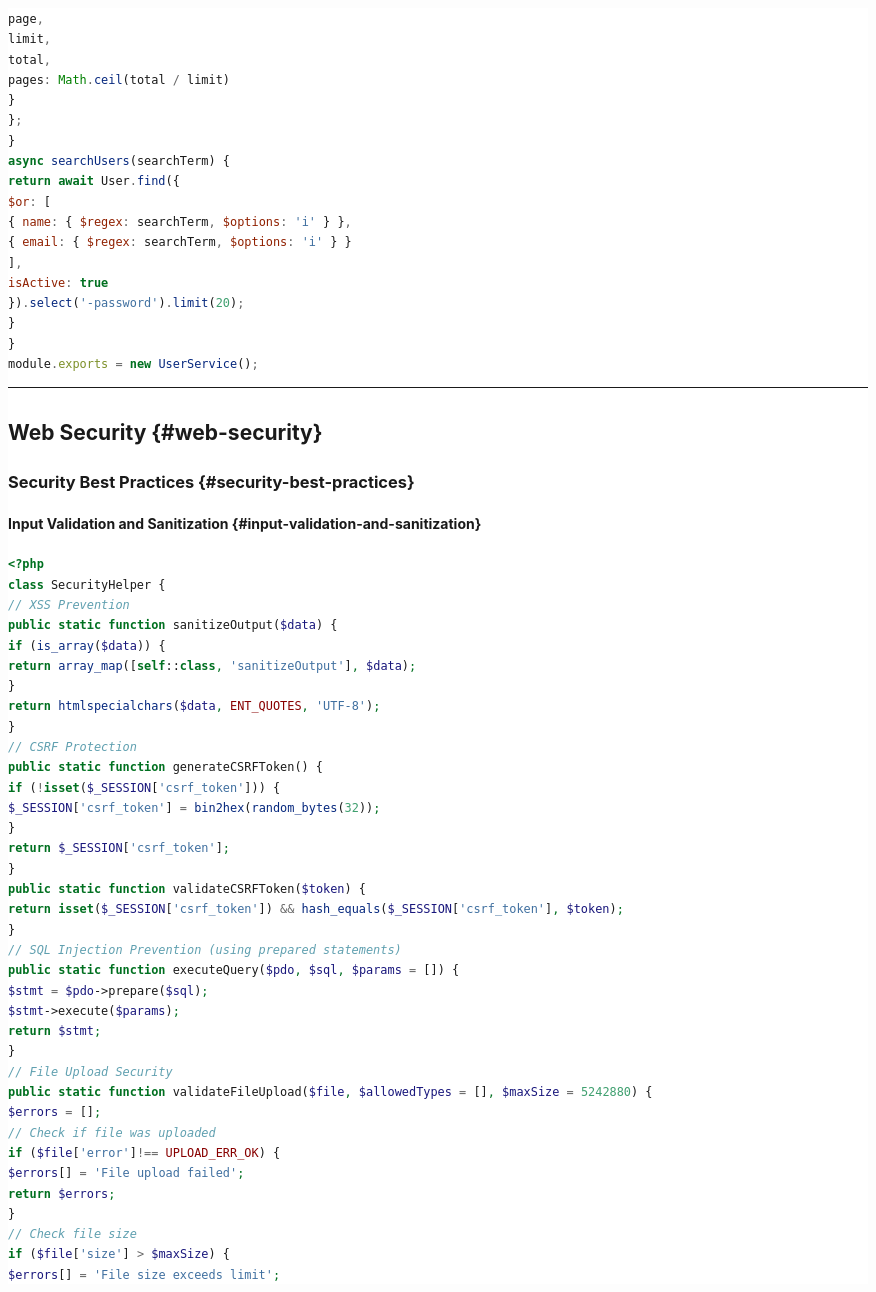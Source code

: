 ```javascript
page,
limit,
total,
pages: Math.ceil(total / limit)
}
};
}
async searchUsers(searchTerm) {
return await User.find({
$or: [
{ name: { $regex: searchTerm, $options: 'i' } },
{ email: { $regex: searchTerm, $options: 'i' } }
],
isActive: true
}).select('-password').limit(20);
}
}
module.exports = new UserService();
```
---
## Web Security {#web-security}
### Security Best Practices {#security-best-practices}
#### Input Validation and Sanitization {#input-validation-and-sanitization}
```php
<?php
class SecurityHelper {
// XSS Prevention
public static function sanitizeOutput($data) {
if (is_array($data)) {
return array_map([self::class, 'sanitizeOutput'], $data);
}
return htmlspecialchars($data, ENT_QUOTES, 'UTF-8');
}
// CSRF Protection
public static function generateCSRFToken() {
if (!isset($_SESSION['csrf_token'])) {
$_SESSION['csrf_token'] = bin2hex(random_bytes(32));
}
return $_SESSION['csrf_token'];
}
public static function validateCSRFToken($token) {
return isset($_SESSION['csrf_token']) && hash_equals($_SESSION['csrf_token'], $token);
}
// SQL Injection Prevention (using prepared statements)
public static function executeQuery($pdo, $sql, $params = []) {
$stmt = $pdo->prepare($sql);
$stmt->execute($params);
return $stmt;
}
// File Upload Security
public static function validateFileUpload($file, $allowedTypes = [], $maxSize = 5242880) {
$errors = [];
// Check if file was uploaded
if ($file['error']!== UPLOAD_ERR_OK) {
$errors[] = 'File upload failed';
return $errors;
}
// Check file size
if ($file['size'] > $maxSize) {
$errors[] = 'File size exceeds limit';
```